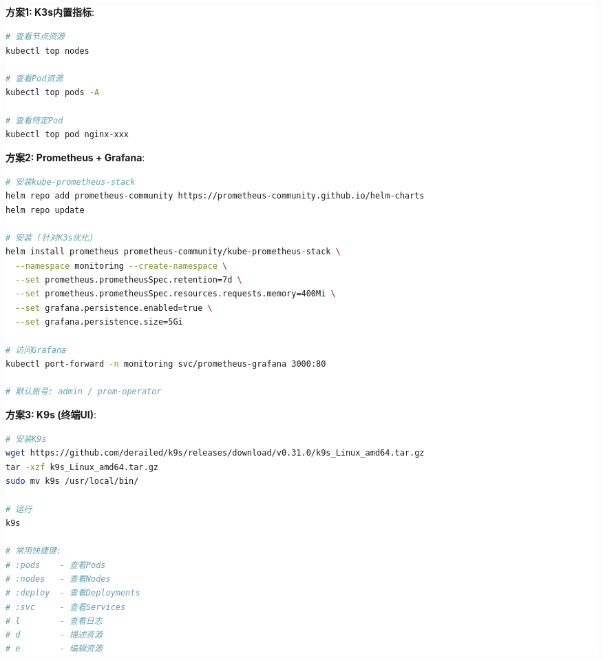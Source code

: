 **方案1: K3s内置指标**:

```bash
# 查看节点资源
kubectl top nodes

# 查看Pod资源
kubectl top pods -A

# 查看特定Pod
kubectl top pod nginx-xxx
```

**方案2: Prometheus + Grafana**:

```bash
# 安装kube-prometheus-stack
helm repo add prometheus-community https://prometheus-community.github.io/helm-charts
helm repo update

# 安装 (针对K3s优化)
helm install prometheus prometheus-community/kube-prometheus-stack \
  --namespace monitoring --create-namespace \
  --set prometheus.prometheusSpec.retention=7d \
  --set prometheus.prometheusSpec.resources.requests.memory=400Mi \
  --set grafana.persistence.enabled=true \
  --set grafana.persistence.size=5Gi

# 访问Grafana
kubectl port-forward -n monitoring svc/prometheus-grafana 3000:80

# 默认账号: admin / prom-operator
```

**方案3: K9s (终端UI)**:

```bash
# 安装K9s
wget https://github.com/derailed/k9s/releases/download/v0.31.0/k9s_Linux_amd64.tar.gz
tar -xzf k9s_Linux_amd64.tar.gz
sudo mv k9s /usr/local/bin/

# 运行
k9s

# 常用快捷键:
# :pods    - 查看Pods
# :nodes   - 查看Nodes
# :deploy  - 查看Deployments
# :svc     - 查看Services
# l        - 查看日志
# d        - 描述资源
# e        - 编辑资源
```
